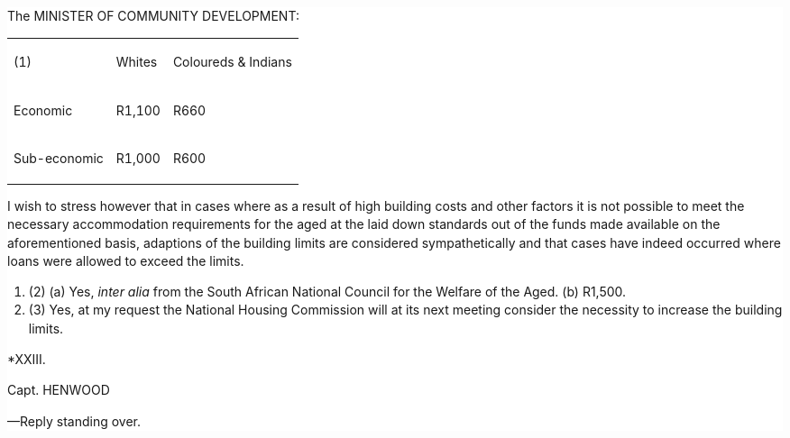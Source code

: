 <from>The MINISTER OF COMMUNITY DEVELOPMENT:</from>

<table>

<tr>

<td><p>(1)</p></td>

<td><p>Whites</p></td>

<td><p>Coloureds &amp; Indians</p></td>

</tr>

<tr>

<td><p>Economic</p></td>

<td><p>R1,100</p></td>

<td><p>R660</p></td>

</tr>

<tr>

<td><p>Sub-economic</p></td>

<td><p>R1,000</p></td>

<td><p>R600</p></td>

</tr>

</table>

<p><span class="col_1855-1856" refersTo="page_0942"/>I wish to stress however that in cases where as a result of high building costs and other factors it is not possible to meet the necessary accommodation requirements for the aged at the laid down standards out of the funds made available on the aforementioned basis, adaptions of the building limits are considered sympathetically and that cases have indeed occurred where loans were allowed to exceed the limits.</p>

<ol>

<li>(2) (a) Yes, <i>inter alia</i> from the South African National Council for the Welfare of the Aged. (b) R1,500.</li>

<li>(3) Yes, at my request the National Housing Commission will at its next meeting consider the necessity to increase the building limits.</li>

</ol>

</answer>

<question by="#henwood">

<num>*XXIII.</num>

<from>Capt. HENWOOD</from>

<p>&#x2014;Reply standing over.</p>

</question>
